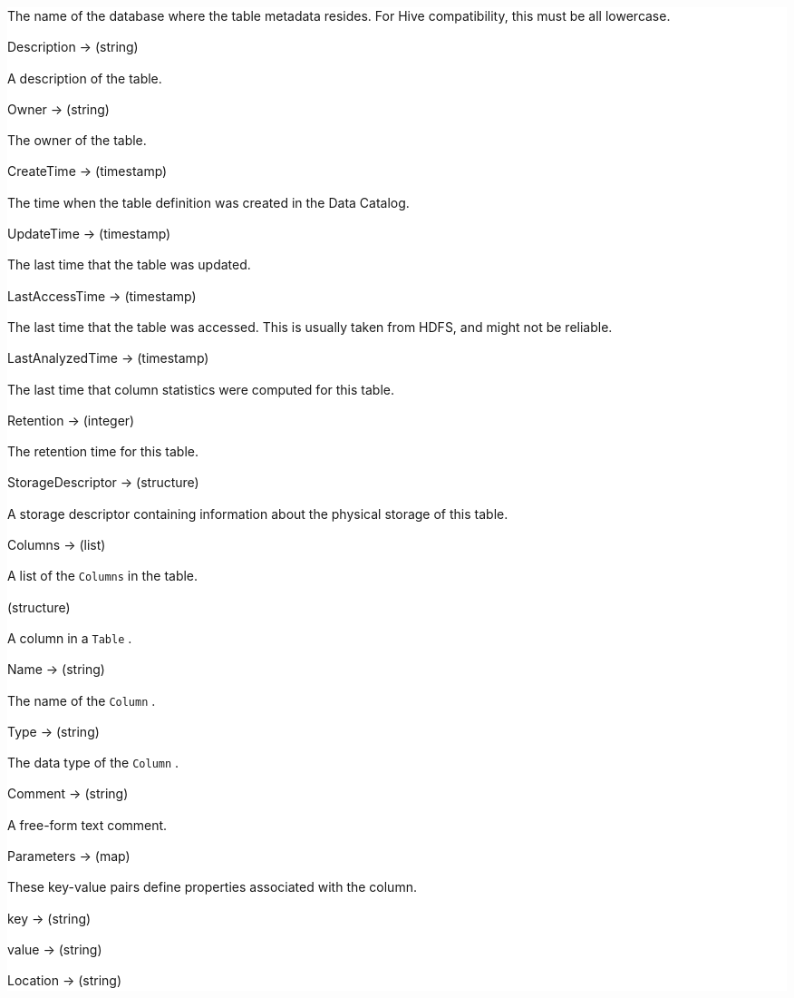 The name of the database where the table metadata resides. For Hive compatibility, this must be all lowercase.

Description -> (string)

A description of the table.

Owner -> (string)

The owner of the table.

CreateTime -> (timestamp)

The time when the table definition was created in the Data Catalog.

UpdateTime -> (timestamp)

The last time that the table was updated.

LastAccessTime -> (timestamp)

The last time that the table was accessed. This is usually taken from HDFS, and might not be reliable.

LastAnalyzedTime -> (timestamp)

The last time that column statistics were computed for this table.

Retention -> (integer)

The retention time for this table.

StorageDescriptor -> (structure)

A storage descriptor containing information about the physical storage of this table.

Columns -> (list)

A list of the `Columns` in the table.

(structure)

A column in a `Table` .

Name -> (string)

The name of the `Column` .

Type -> (string)

The data type of the `Column` .

Comment -> (string)

A free-form text comment.

Parameters -> (map)

These key-value pairs define properties associated with the column.

key -> (string)

value -> (string)

Location -> (string)
